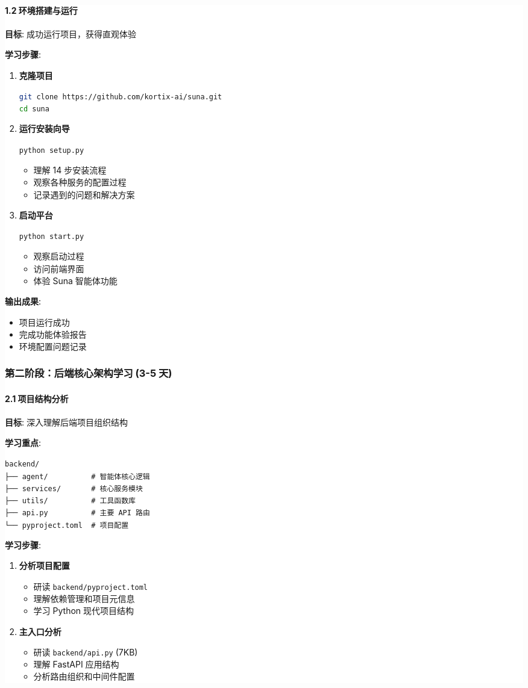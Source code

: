 #### 1.2 环境搭建与运行
**目标**: 成功运行项目，获得直观体验

**学习步骤**:
1. **克隆项目**
   ```bash
   git clone https://github.com/kortix-ai/suna.git
   cd suna
   ```

2. **运行安装向导**
   ```bash
   python setup.py
   ```
   - 理解 14 步安装流程
   - 观察各种服务的配置过程
   - 记录遇到的问题和解决方案

3. **启动平台**
   ```bash
   python start.py
   ```
   - 观察启动过程
   - 访问前端界面
   - 体验 Suna 智能体功能

**输出成果**:
- 项目运行成功
- 完成功能体验报告
- 环境配置问题记录

### 第二阶段：后端核心架构学习 (3-5 天)

#### 2.1 项目结构分析
**目标**: 深入理解后端项目组织结构

**学习重点**:
```
backend/
├── agent/          # 智能体核心逻辑
├── services/       # 核心服务模块
├── utils/          # 工具函数库
├── api.py          # 主要 API 路由
└── pyproject.toml  # 项目配置
```

**学习步骤**:
1. **分析项目配置**
   - 研读 `backend/pyproject.toml`
   - 理解依赖管理和项目元信息
   - 学习 Python 现代项目结构

2. **主入口分析**
   - 研读 `backend/api.py` (7KB)
   - 理解 FastAPI 应用结构
   - 分析路由组织和中间件配置
